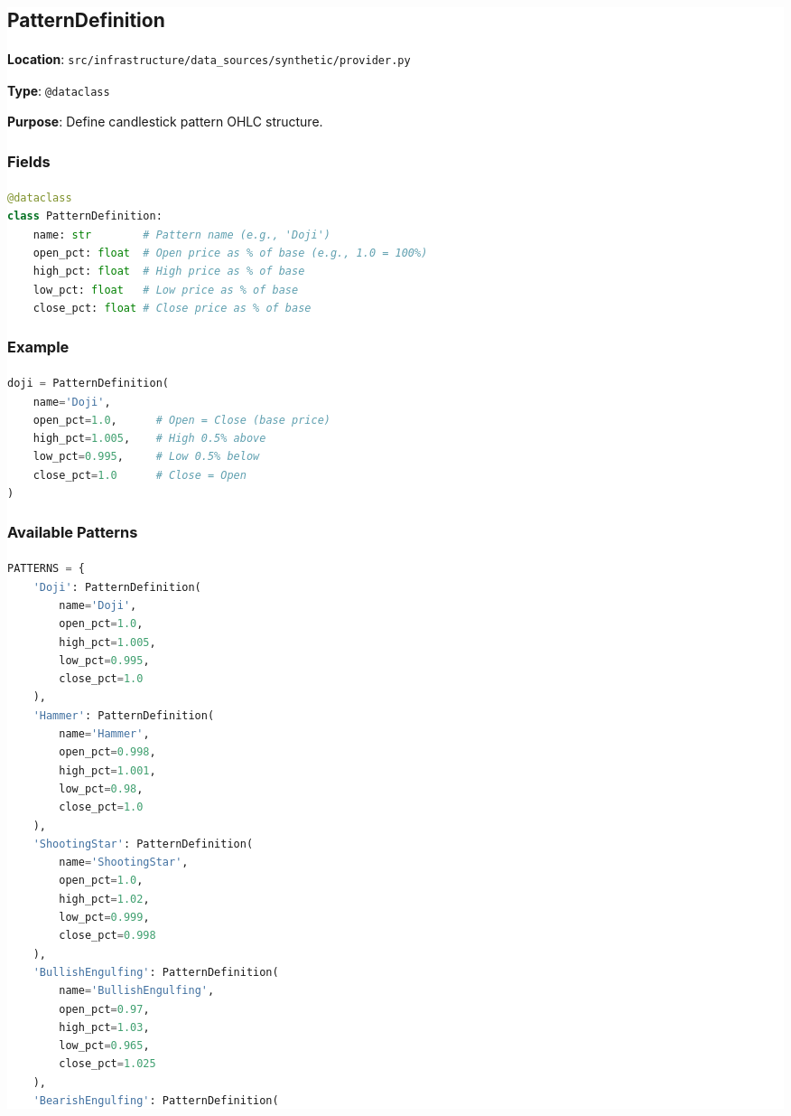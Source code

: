 
## PatternDefinition

**Location**: `src/infrastructure/data_sources/synthetic/provider.py`

**Type**: `@dataclass`

**Purpose**: Define candlestick pattern OHLC structure.

### Fields

```python
@dataclass
class PatternDefinition:
    name: str        # Pattern name (e.g., 'Doji')
    open_pct: float  # Open price as % of base (e.g., 1.0 = 100%)
    high_pct: float  # High price as % of base
    low_pct: float   # Low price as % of base
    close_pct: float # Close price as % of base
```

### Example

```python
doji = PatternDefinition(
    name='Doji',
    open_pct=1.0,      # Open = Close (base price)
    high_pct=1.005,    # High 0.5% above
    low_pct=0.995,     # Low 0.5% below
    close_pct=1.0      # Close = Open
)
```

### Available Patterns

```python
PATTERNS = {
    'Doji': PatternDefinition(
        name='Doji',
        open_pct=1.0,
        high_pct=1.005,
        low_pct=0.995,
        close_pct=1.0
    ),
    'Hammer': PatternDefinition(
        name='Hammer',
        open_pct=0.998,
        high_pct=1.001,
        low_pct=0.98,
        close_pct=1.0
    ),
    'ShootingStar': PatternDefinition(
        name='ShootingStar',
        open_pct=1.0,
        high_pct=1.02,
        low_pct=0.999,
        close_pct=0.998
    ),
    'BullishEngulfing': PatternDefinition(
        name='BullishEngulfing',
        open_pct=0.97,
        high_pct=1.03,
        low_pct=0.965,
        close_pct=1.025
    ),
    'BearishEngulfing': PatternDefinition(
```